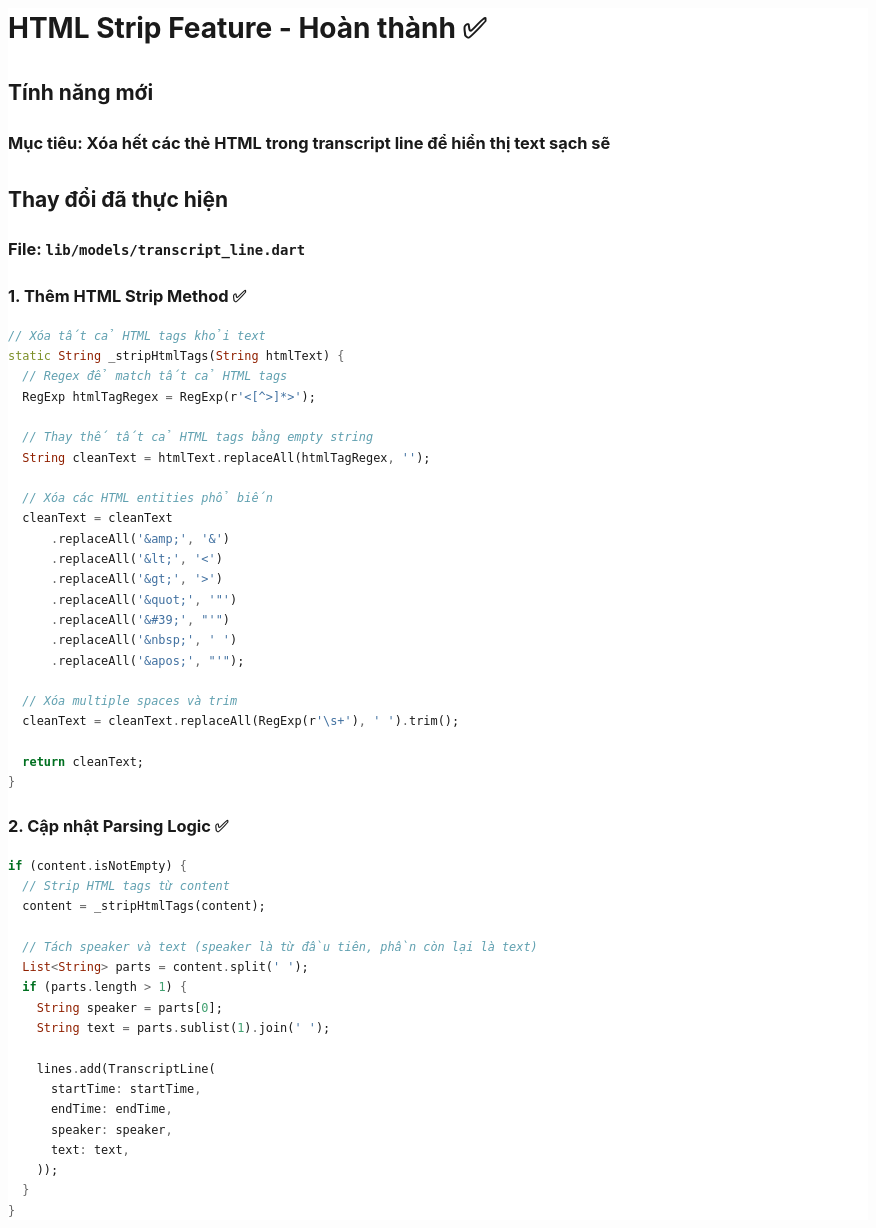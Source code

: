 # HTML Strip Feature - Hoàn thành ✅

## **Tính năng mới**

### **Mục tiêu**: Xóa hết các thẻ HTML trong transcript line để hiển thị text sạch sẽ

## **Thay đổi đã thực hiện**

### **File**: `lib/models/transcript_line.dart`

### **1. Thêm HTML Strip Method** ✅
```dart
// Xóa tất cả HTML tags khỏi text
static String _stripHtmlTags(String htmlText) {
  // Regex để match tất cả HTML tags
  RegExp htmlTagRegex = RegExp(r'<[^>]*>');
  
  // Thay thế tất cả HTML tags bằng empty string
  String cleanText = htmlText.replaceAll(htmlTagRegex, '');
  
  // Xóa các HTML entities phổ biến
  cleanText = cleanText
      .replaceAll('&amp;', '&')
      .replaceAll('&lt;', '<')
      .replaceAll('&gt;', '>')
      .replaceAll('&quot;', '"')
      .replaceAll('&#39;', "'")
      .replaceAll('&nbsp;', ' ')
      .replaceAll('&apos;', "'");
  
  // Xóa multiple spaces và trim
  cleanText = cleanText.replaceAll(RegExp(r'\s+'), ' ').trim();
  
  return cleanText;
}
```

### **2. Cập nhật Parsing Logic** ✅
```dart
if (content.isNotEmpty) {
  // Strip HTML tags từ content
  content = _stripHtmlTags(content);
  
  // Tách speaker và text (speaker là từ đầu tiên, phần còn lại là text)
  List<String> parts = content.split(' ');
  if (parts.length > 1) {
    String speaker = parts[0];
    String text = parts.sublist(1).join(' ');
    
    lines.add(TranscriptLine(
      startTime: startTime,
      endTime: endTime,
      speaker: speaker,
      text: text,
    ));
  }
}
```
